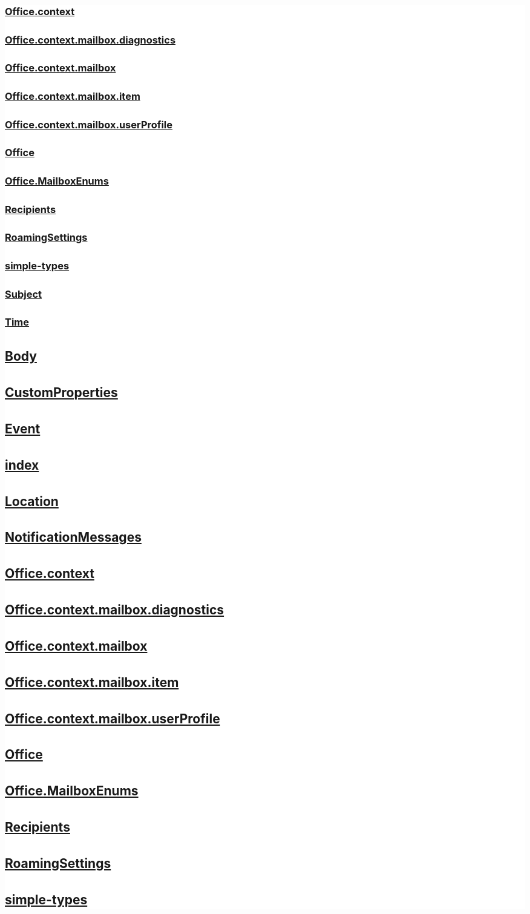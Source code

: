 ### [Office.context](outlook/1.2/Office.context.md)
### [Office.context.mailbox.diagnostics](outlook/1.2/Office.context.mailbox.diagnostics.md)
### [Office.context.mailbox](outlook/1.2/Office.context.mailbox.md)
### [Office.context.mailbox.item](outlook/1.2/Office.context.mailbox.item.md)
### [Office.context.mailbox.userProfile](outlook/1.2/Office.context.mailbox.userProfile.md)
### [Office](outlook/1.2/Office.md)
### [Office.MailboxEnums](outlook/1.2/Office.MailboxEnums.md)
### [Recipients](outlook/1.2/Recipients.md)
### [RoamingSettings](outlook/1.2/RoamingSettings.md)
### [simple-types](outlook/1.2/simple-types.md)
### [Subject](outlook/1.2/Subject.md)
### [Time](outlook/1.2/Time.md)
## [Body](outlook/Body.md)
## [CustomProperties](outlook/CustomProperties.md)
## [Event](outlook/Event.md)
## [index](outlook/index.md)
## [Location](outlook/Location.md)
## [NotificationMessages](outlook/NotificationMessages.md)
## [Office.context](outlook/Office.context.md)
## [Office.context.mailbox.diagnostics](outlook/Office.context.mailbox.diagnostics.md)
## [Office.context.mailbox](outlook/Office.context.mailbox.md)
## [Office.context.mailbox.item](outlook/Office.context.mailbox.item.md)
## [Office.context.mailbox.userProfile](outlook/Office.context.mailbox.userProfile.md)
## [Office](outlook/Office.md)
## [Office.MailboxEnums](outlook/Office.MailboxEnums.md)
## [Recipients](outlook/Recipients.md)
## [RoamingSettings](outlook/RoamingSettings.md)
## [simple-types](outlook/simple-types.md)